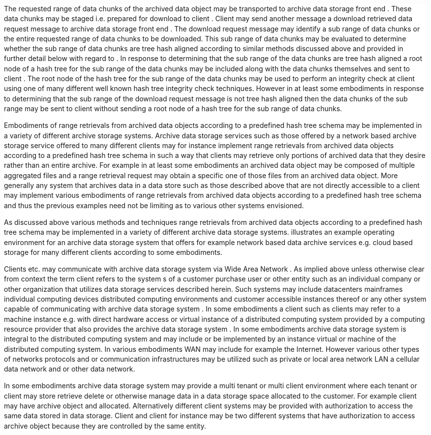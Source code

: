 The requested range of data chunks of the archived data object may be transported to archive data storage front end . These data chunks may be staged i.e. prepared for download to client . Client may send another message a download retrieved data request message to archive data storage front end . The download request message may identify a sub range of data chunks or the entire requested range of data chunks to be downloaded. This sub range of data chunks may be evaluated to determine whether the sub range of data chunks are tree hash aligned according to similar methods discussed above and provided in further detail below with regard to . In response to determining that the sub range of the data chunks are tree hash aligned a root node of a hash tree for the sub range of the data chunks may be included along with the data chunks themselves and sent to client . The root node of the hash tree for the sub range of the data chunks may be used to perform an integrity check at client using one of many different well known hash tree integrity check techniques. However in at least some embodiments in response to determining that the sub range of the download request message is not tree hash aligned then the data chunks of the sub range may be sent to client without sending a root node of a hash tree for the sub range of data chunks.

Embodiments of range retrievals from archived data objects according to a predefined hash tree schema may be implemented in a variety of different archive storage systems. Archive data storage services such as those offered by a network based archive storage service offered to many different clients may for instance implement range retrievals from archived data objects according to a predefined hash tree schema in such a way that clients may retrieve only portions of archived data that they desire rather than an entire archive. For example in at least some embodiments an archived data object may be composed of multiple aggregated files and a range retrieval request may obtain a specific one of those files from an archived data object. More generally any system that archives data in a data store such as those described above that are not directly accessible to a client may implement various embodiments of range retrievals from archived data objects according to a predefined hash tree schema and thus the previous examples need not be limiting as to various other systems envisioned.

As discussed above various methods and techniques range retrievals from archived data objects according to a predefined hash tree schema may be implemented in a variety of different archive data storage systems. illustrates an example operating environment for an archive data storage system that offers for example network based data archive services e.g. cloud based storage for many different clients according to some embodiments.

Clients etc. may communicate with archive data storage system via Wide Area Network . As implied above unless otherwise clear from context the term client refers to the system s of a customer purchase user or other entity such as an individual company or other organization that utilizes data storage services described herein. Such systems may include datacenters mainframes individual computing devices distributed computing environments and customer accessible instances thereof or any other system capable of communicating with archive data storage system . In some embodiments a client such as clients may refer to a machine instance e.g. with direct hardware access or virtual instance of a distributed computing system provided by a computing resource provider that also provides the archive data storage system . In some embodiments archive data storage system is integral to the distributed computing system and may include or be implemented by an instance virtual or machine of the distributed computing system. In various embodiments WAN may include for example the Internet. However various other types of networks protocols and or communication infrastructures may be utilized such as private or local area network LAN a cellular data network and or other data network.

In some embodiments archive data storage system may provide a multi tenant or multi client environment where each tenant or client may store retrieve delete or otherwise manage data in a data storage space allocated to the customer. For example client may have archive object and allocated. Alternatively different client systems may be provided with authorization to access the same data stored in data storage. Client and client for instance may be two different systems that have authorization to access archive object because they are controlled by the same entity.
